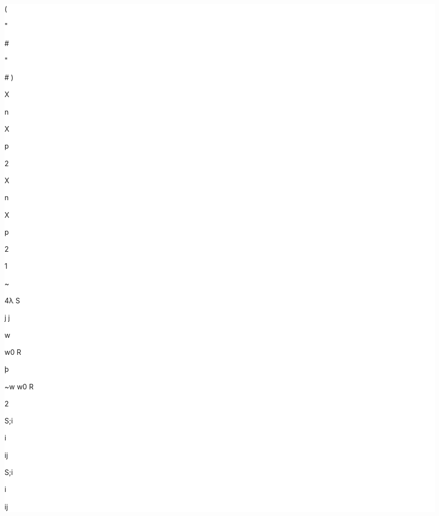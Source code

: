 \(

" 

\#

" 

\# \)

X





n

X

p 



2

X

n

X

p 



2

1

~

4λ S

j j

w

w0 R

þ

~w w0 R

2

S;i

i

ij

S;i

i

ij
